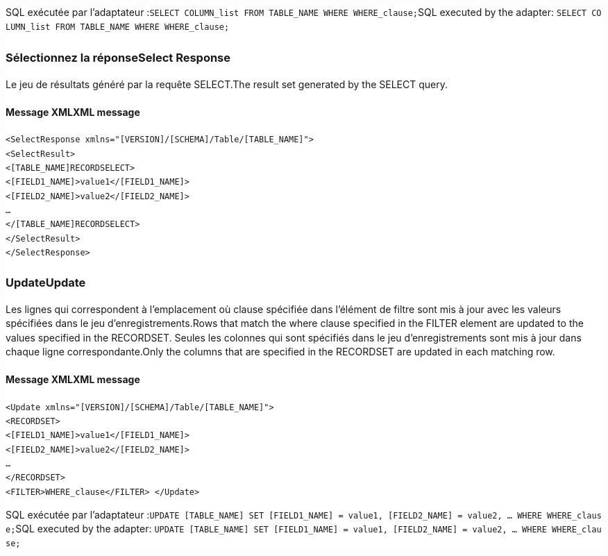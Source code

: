 <span data-ttu-id="e8ec0-129">SQL exécutée par l’adaptateur :`SELECT COLUMN_list FROM TABLE_NAME WHERE WHERE_clause;`</span><span class="sxs-lookup"><span data-stu-id="e8ec0-129">SQL executed by the adapter: `SELECT COLUMN_list FROM TABLE_NAME WHERE WHERE_clause;`</span></span>

### <a name="select-response"></a><span data-ttu-id="e8ec0-130">Sélectionnez la réponse</span><span class="sxs-lookup"><span data-stu-id="e8ec0-130">Select Response</span></span>
<span data-ttu-id="e8ec0-131">Le jeu de résultats généré par la requête SELECT.</span><span class="sxs-lookup"><span data-stu-id="e8ec0-131">The result set generated by the SELECT query.</span></span>

#### <a name="xml-message"></a><span data-ttu-id="e8ec0-132">Message XML</span><span class="sxs-lookup"><span data-stu-id="e8ec0-132">XML message</span></span>  
```
<SelectResponse xmlns="[VERSION]/[SCHEMA]/Table/[TABLE_NAME]">   
<SelectResult>     
<[TABLE_NAME]RECORDSELECT>       
<[FIELD1_NAME]>value1</[FIELD1_NAME]>       
<[FIELD2_NAME]>value2</[FIELD2_NAME]>       
…     
</[TABLE_NAME]RECORDSELECT>   
</SelectResult> 
</SelectResponse>
``` 

### <a name="update"></a><span data-ttu-id="e8ec0-133">Update</span><span class="sxs-lookup"><span data-stu-id="e8ec0-133">Update</span></span>
<span data-ttu-id="e8ec0-134">Les lignes qui correspondent à l’emplacement où clause spécifiée dans l’élément de filtre sont mis à jour avec les valeurs spécifiées dans le jeu d’enregistrements.</span><span class="sxs-lookup"><span data-stu-id="e8ec0-134">Rows that match the where clause specified in the FILTER element are updated to the values specified in the RECORDSET.</span></span> <span data-ttu-id="e8ec0-135">Seules les colonnes qui sont spécifiés dans le jeu d’enregistrements sont mis à jour dans chaque ligne correspondante.</span><span class="sxs-lookup"><span data-stu-id="e8ec0-135">Only the columns that are specified in the RECORDSET are updated in each matching row.</span></span>

#### <a name="xml-message"></a><span data-ttu-id="e8ec0-136">Message XML</span><span class="sxs-lookup"><span data-stu-id="e8ec0-136">XML message</span></span>  
```
<Update xmlns="[VERSION]/[SCHEMA]/Table/[TABLE_NAME]">   
<RECORDSET>     
<[FIELD1_NAME]>value1</[FIELD1_NAME]>     
<[FIELD2_NAME]>value2</[FIELD2_NAME]>       
…   
</RECORDSET>   
<FILTER>WHERE_clause</FILTER> </Update>
```

<span data-ttu-id="e8ec0-137">SQL exécutée par l’adaptateur :`UPDATE [TABLE_NAME] SET [FIELD1_NAME] = value1, [FIELD2_NAME] = value2, … WHERE WHERE_clause;`</span><span class="sxs-lookup"><span data-stu-id="e8ec0-137">SQL executed by the adapter: `UPDATE [TABLE_NAME] SET [FIELD1_NAME] = value1, [FIELD2_NAME] = value2, … WHERE WHERE_clause;`</span></span>
